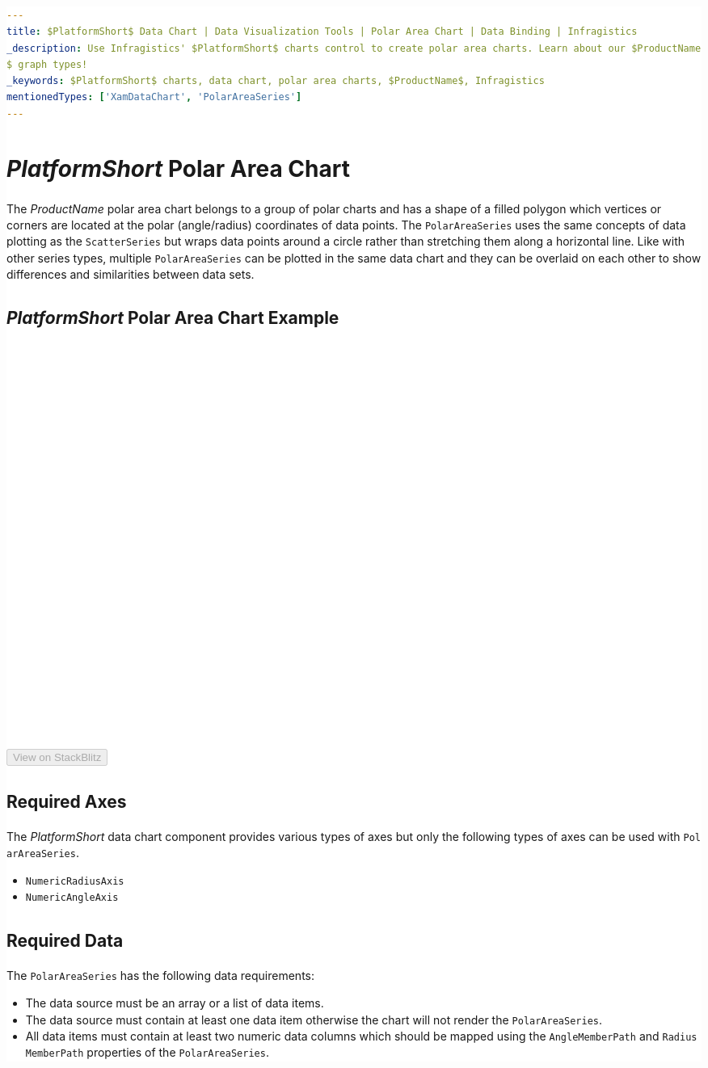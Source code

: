 ```yaml
---
title: $PlatformShort$ Data Chart | Data Visualization Tools | Polar Area Chart | Data Binding | Infragistics
_description: Use Infragistics' $PlatformShort$ charts control to create polar area charts. Learn about our $ProductName$ graph types!
_keywords: $PlatformShort$ charts, data chart, polar area charts, $ProductName$, Infragistics
mentionedTypes: ['XamDataChart', 'PolarAreaSeries']
---
```

# $PlatformShort$ Polar Area Chart

The $ProductName$ polar area chart belongs to a group of polar charts and has a shape of a filled polygon which vertices or corners are located at the polar (angle/radius) coordinates of data points. The `PolarAreaSeries` uses the same concepts of data plotting as the `ScatterSeries` but wraps data points around a circle rather than stretching them along a horizontal line. Like with other series types, multiple `PolarAreaSeries` can be plotted in the same data chart and they can be overlaid on each other to show differences and similarities between data sets.
## $PlatformShort$ Polar Area Chart Example

<div class="sample-container loading" style="height: 500px">
    <iframe id="data-chart-type-polar-series-iframe" src='{environment:dvDemosBaseUrl}/charts/data-chart-type-polar-area-series' width="100%" height="100%" seamless frameBorder="0" onload="onXPlatSampleIframeContentLoaded(this);" alt="$PlatformShort$ Polar Area Chart Example"></iframe>
</div>
<div>
    <button data-localize="stackblitz" disabled class="stackblitz-btn" data-iframe-id="data-chart-type-polar-polar-series-iframe" data-demos-base-url="{environment:dvDemosBaseUrl}">View on StackBlitz
    </button>
<sample-button src="charts/data-chart/type-polar-area-series"></sample-button>

</div>

<div class="divider--half"></div>

## Required Axes
The $PlatformShort$ data chart component provides various types of axes but only the following types of axes can be used with `PolarAreaSeries`.

- `NumericRadiusAxis`
- `NumericAngleAxis`

## Required Data

The `PolarAreaSeries` has the following data requirements:
- The data source must be an array or a list of data items.
- The data source must contain at least one data item otherwise the chart will not render the `PolarAreaSeries`.
- All data items must contain at least two numeric data columns which should be mapped using the `AngleMemberPath` and `RadiusMemberPath` properties of the `PolarAreaSeries`.
